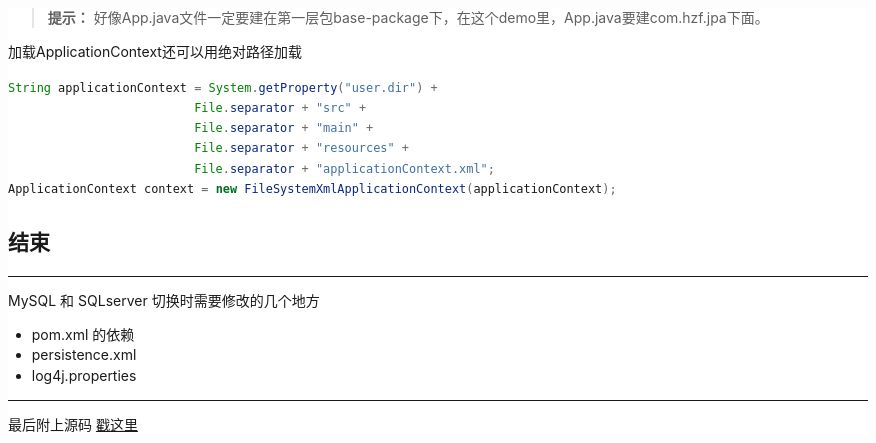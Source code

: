 > **提示：** 好像App.java文件一定要建在第一层包base-package下，在这个demo里，App.java要建com.hzf.jpa下面。



加载ApplicationContext还可以用绝对路径加载

```java
String applicationContext = System.getProperty("user.dir") +
						  File.separator + "src" +
						  File.separator + "main" +
						  File.separator + "resources" +
						  File.separator + "applicationContext.xml";
ApplicationContext context = new FileSystemXmlApplicationContext(applicationContext);
```

## 结束

---------

MySQL 和 SQLserver  切换时需要修改的几个地方

- pom.xml 的依赖
- persistence.xml
- log4j.properties

---------



最后附上源码 [戳这里](https://github.com/FengHelloWorld/JavaDemo/tree/master/JpaDemo)	
